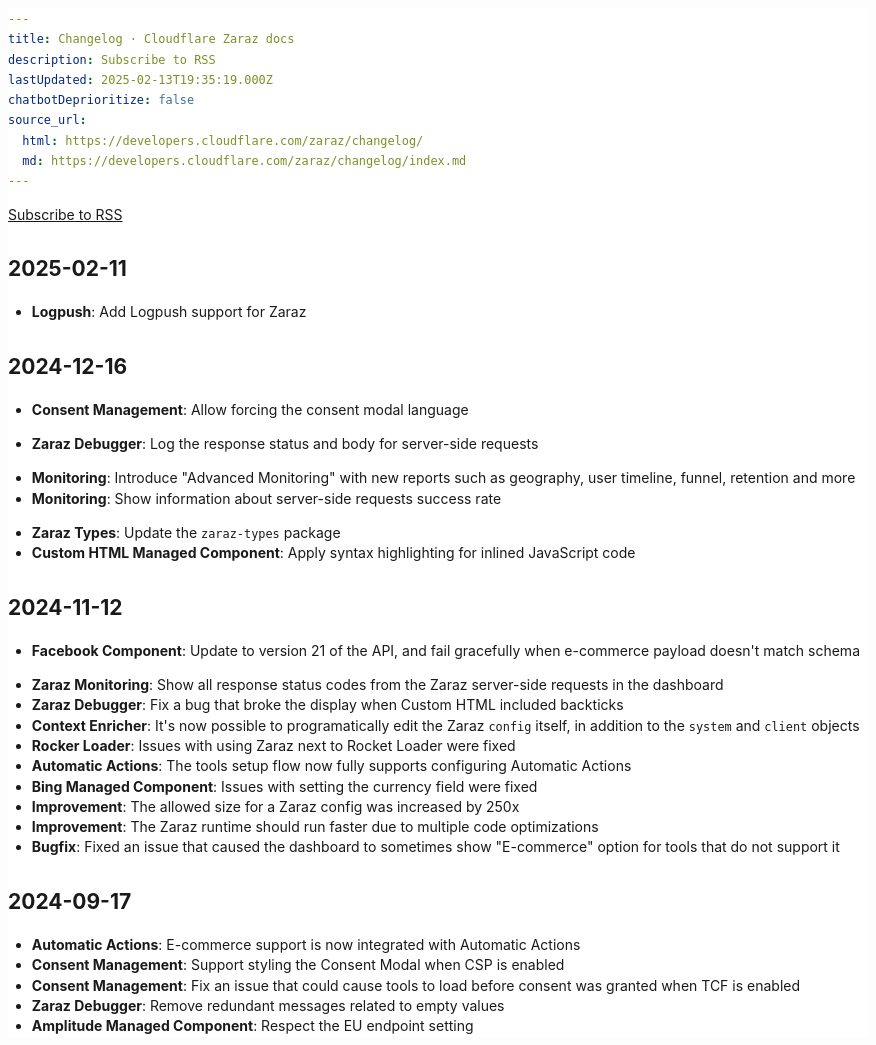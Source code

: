 ```yaml
---
title: Changelog · Cloudflare Zaraz docs
description: Subscribe to RSS
lastUpdated: 2025-02-13T19:35:19.000Z
chatbotDeprioritize: false
source_url:
  html: https://developers.cloudflare.com/zaraz/changelog/
  md: https://developers.cloudflare.com/zaraz/changelog/index.md
---
```


[Subscribe to RSS](https://developers.cloudflare.com/zaraz/changelog/index.xml)

## 2025-02-11

* **Logpush**: Add Logpush support for Zaraz

## 2024-12-16

* **Consent Management**: Allow forcing the consent modal language

- **Zaraz Debugger**: Log the response status and body for server-side requests

* **Monitoring**: Introduce "Advanced Monitoring" with new reports such as geography, user timeline, funnel, retention and more
* **Monitoring**: Show information about server-side requests success rate

- **Zaraz Types**: Update the `zaraz-types` package
- **Custom HTML Managed Component**: Apply syntax highlighting for inlined JavaScript code

## 2024-11-12

* **Facebook Component**: Update to version 21 of the API, and fail gracefully when e-commerce payload doesn't match schema

- **Zaraz Monitoring**: Show all response status codes from the Zaraz server-side requests in the dashboard
- **Zaraz Debugger**: Fix a bug that broke the display when Custom HTML included backticks
- **Context Enricher**: It's now possible to programatically edit the Zaraz `config` itself, in addition to the `system` and `client` objects
- **Rocker Loader**: Issues with using Zaraz next to Rocket Loader were fixed
- **Automatic Actions**: The tools setup flow now fully supports configuring Automatic Actions
- **Bing Managed Component**: Issues with setting the currency field were fixed
- **Improvement**: The allowed size for a Zaraz config was increased by 250x
- **Improvement**: The Zaraz runtime should run faster due to multiple code optimizations
- **Bugfix**: Fixed an issue that caused the dashboard to sometimes show "E-commerce" option for tools that do not support it

## 2024-09-17

* **Automatic Actions**: E-commerce support is now integrated with Automatic Actions
* **Consent Management**: Support styling the Consent Modal when CSP is enabled
* **Consent Management**: Fix an issue that could cause tools to load before consent was granted when TCF is enabled
* **Zaraz Debugger**: Remove redundant messages related to empty values
* **Amplitude Managed Component**: Respect the EU endpoint setting
